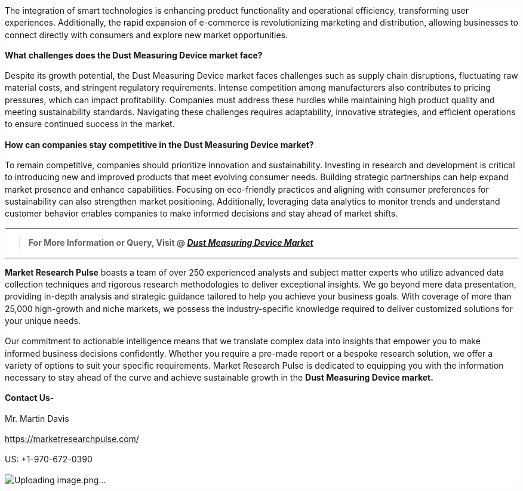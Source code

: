 The integration of smart technologies is enhancing product functionality and operational efficiency, transforming user experiences. Additionally, the rapid expansion of e-commerce is revolutionizing marketing and distribution, allowing businesses to connect directly with consumers and explore new market opportunities.</p><p><strong>What challenges does the Dust Measuring Device market face?</strong></p><p>Despite its growth potential, the Dust Measuring Device market faces challenges such as supply chain disruptions, fluctuating raw material costs, and stringent regulatory requirements. Intense competition among manufacturers also contributes to pricing pressures, which can impact profitability. Companies must address these hurdles while maintaining high product quality and meeting sustainability standards. Navigating these challenges requires adaptability, innovative strategies, and efficient operations to ensure continued success in the market.</p><p><strong>How can companies stay competitive in the Dust Measuring Device market?</strong></p><p>To remain competitive, companies should prioritize innovation and sustainability. Investing in research and development is critical to introducing new and improved products that meet evolving consumer needs. Building strategic partnerships can help expand market presence and enhance capabilities. Focusing on eco-friendly practices and aligning with consumer preferences for sustainability can also strengthen market positioning. Additionally, leveraging data analytics to monitor trends and understand customer behavior enables companies to make informed decisions and stay ahead of market shifts.</p><hr /><blockquote><p><strong>For More Information or Query, Visit @&nbsp;<em><a href="https://marketresearchpulse.com/report/41629/dust-measuring-device-market?utm_source=Linkedin&utm_medium=0112">Dust Measuring Device Market</a></em></strong></p></blockquote><hr /><p><strong>Market Research Pulse</strong> boasts a team of over 250 experienced analysts and subject matter experts who utilize advanced data collection techniques and rigorous research methodologies to deliver exceptional insights. We go beyond mere data presentation, providing in-depth analysis and strategic guidance tailored to help you achieve your business goals. With coverage of more than 25,000 high-growth and niche markets, we possess the industry-specific knowledge required to deliver customized solutions for your unique needs.</p><p>Our commitment to actionable intelligence means that we translate complex data into insights that empower you to make informed business decisions confidently. Whether you require a pre-made report or a bespoke research solution, we offer a variety of options to suit your specific requirements. Market Research Pulse is dedicated to equipping you with the information necessary to stay ahead of the curve and achieve sustainable growth in the <strong>Dust Measuring Device market.</strong></p><p><strong>Contact Us-</strong></p><p>Mr. Martin Davis</p><p>https://marketresearchpulse.com/</p><p>US: +1-970-672-0390</p>
![Uploading image.png…]()
